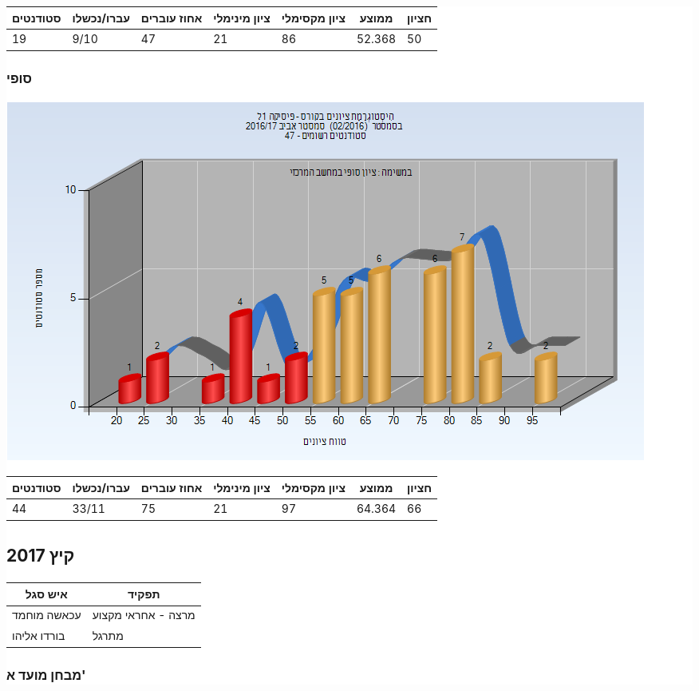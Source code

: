 | סטודנטים | עברו/נכשלו | אחוז עוברים | ציון מינימלי | ציון מקסימלי | ממוצע | חציון |
| ---- | ---- | ---- | ---- | ---- | ---- | ---- |
| 19 | 9/10 | 47 | 21 | 86 | 52.368 | 50 |

<h3 id="201602-Finals">סופי</h3>

![201602 Finals](201602/Finals.png)

| סטודנטים | עברו/נכשלו | אחוז עוברים | ציון מינימלי | ציון מקסימלי | ממוצע | חציון |
| ---- | ---- | ---- | ---- | ---- | ---- | ---- |
| 44 | 33/11 | 75 | 21 | 97 | 64.364 | 66 |

<h2 id="201603">קיץ 2017</h2>

| איש סגל | תפקיד |
| ---- | ---- |
| עכאשה מוחמד | מרצה - אחראי מקצוע |
| בורדו אליהו | מתרגל |

<h3 id="201603-Exam_A">מבחן מועד א'</h3>
